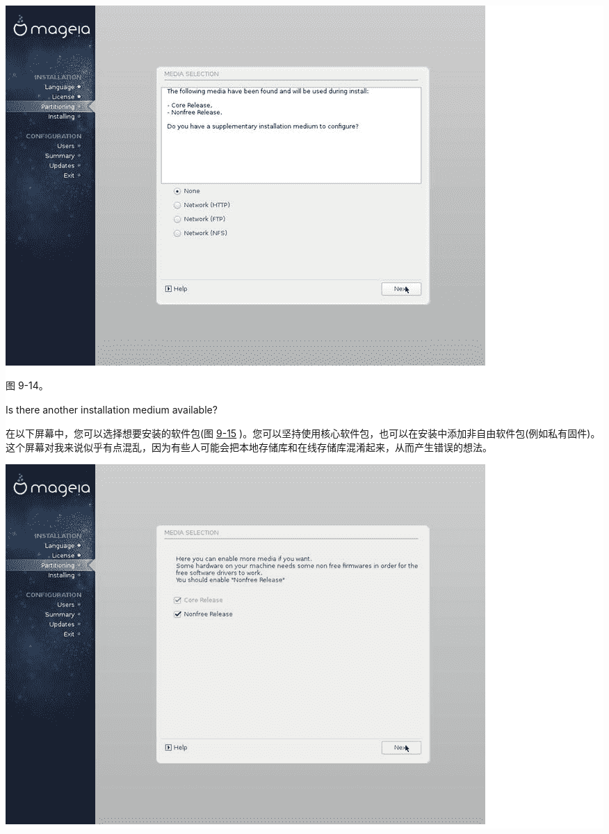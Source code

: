 ![A367684_1_En_9_Fig14_HTML.jpg](img/A367684_1_En_9_Fig14_HTML.jpg)

图 9-14。

Is there another installation medium available?

在以下屏幕中，您可以选择想要安装的软件包(图 [9-15](#Fig15) )。您可以坚持使用核心软件包，也可以在安装中添加非自由软件包(例如私有固件)。这个屏幕对我来说似乎有点混乱，因为有些人可能会把本地存储库和在线存储库混淆起来，从而产生错误的想法。

![A367684_1_En_9_Fig15_HTML.jpg](img/A367684_1_En_9_Fig15_HTML.jpg)

